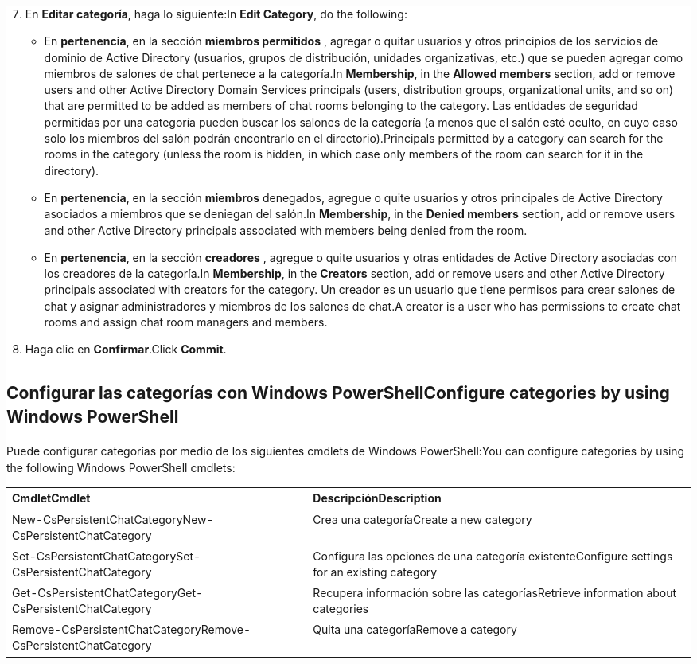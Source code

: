 7. <span data-ttu-id="884e3-150">En **Editar categoría**, haga lo siguiente:</span><span class="sxs-lookup"><span data-stu-id="884e3-150">In **Edit Category**, do the following:</span></span>
    
   - <span data-ttu-id="884e3-151">En **pertenencia**, en la sección **miembros permitidos** , agregar o quitar usuarios y otros principios de los servicios de dominio de Active Directory (usuarios, grupos de distribución, unidades organizativas, etc.) que se pueden agregar como miembros de salones de chat pertenece a la categoría.</span><span class="sxs-lookup"><span data-stu-id="884e3-151">In **Membership**, in the **Allowed members** section, add or remove users and other Active Directory Domain Services principals (users, distribution groups, organizational units, and so on) that are permitted to be added as members of chat rooms belonging to the category.</span></span> <span data-ttu-id="884e3-152">Las entidades de seguridad permitidas por una categoría pueden buscar los salones de la categoría (a menos que el salón esté oculto, en cuyo caso solo los miembros del salón podrán encontrarlo en el directorio).</span><span class="sxs-lookup"><span data-stu-id="884e3-152">Principals permitted by a category can search for the rooms in the category (unless the room is hidden, in which case only members of the room can search for it in the directory).</span></span>
    
   - <span data-ttu-id="884e3-153">En **pertenencia**, en la sección **miembros** denegados, agregue o quite usuarios y otros principales de Active Directory asociados a miembros que se deniegan del salón.</span><span class="sxs-lookup"><span data-stu-id="884e3-153">In **Membership**, in the **Denied members** section, add or remove users and other Active Directory principals associated with members being denied from the room.</span></span>
    
   - <span data-ttu-id="884e3-154">En **pertenencia**, en la sección **creadores** , agregue o quite usuarios y otras entidades de Active Directory asociadas con los creadores de la categoría.</span><span class="sxs-lookup"><span data-stu-id="884e3-154">In **Membership**, in the **Creators** section, add or remove users and other Active Directory principals associated with creators for the category.</span></span> <span data-ttu-id="884e3-155">Un creador es un usuario que tiene permisos para crear salones de chat y asignar administradores y miembros de los salones de chat.</span><span class="sxs-lookup"><span data-stu-id="884e3-155">A creator is a user who has permissions to create chat rooms and assign chat room managers and members.</span></span>
    
8. <span data-ttu-id="884e3-156">Haga clic en **Confirmar**.</span><span class="sxs-lookup"><span data-stu-id="884e3-156">Click **Commit**.</span></span>
    
## <a name="configure-categories-by-using-windows-powershell"></a><span data-ttu-id="884e3-157">Configurar las categorías con Windows PowerShell</span><span class="sxs-lookup"><span data-stu-id="884e3-157">Configure categories by using Windows PowerShell</span></span>

<span data-ttu-id="884e3-158">Puede configurar categorías por medio de los siguientes cmdlets de Windows PowerShell:</span><span class="sxs-lookup"><span data-stu-id="884e3-158">You can configure categories by using the following Windows PowerShell cmdlets:</span></span>
  

|<span data-ttu-id="884e3-159">**Cmdlet**</span><span class="sxs-lookup"><span data-stu-id="884e3-159">**Cmdlet**</span></span>|<span data-ttu-id="884e3-160">**Descripción**</span><span class="sxs-lookup"><span data-stu-id="884e3-160">**Description**</span></span>|
|:-----|:-----|
|<span data-ttu-id="884e3-161">New-CsPersistentChatCategory</span><span class="sxs-lookup"><span data-stu-id="884e3-161">New-CsPersistentChatCategory</span></span>  <br/> |<span data-ttu-id="884e3-162">Crea una categoría</span><span class="sxs-lookup"><span data-stu-id="884e3-162">Create a new category</span></span>  <br/> |
|<span data-ttu-id="884e3-163">Set-CsPersistentChatCategory</span><span class="sxs-lookup"><span data-stu-id="884e3-163">Set-CsPersistentChatCategory</span></span>  <br/> |<span data-ttu-id="884e3-164">Configura las opciones de una categoría existente</span><span class="sxs-lookup"><span data-stu-id="884e3-164">Configure settings for an existing category</span></span>  <br/> |
|<span data-ttu-id="884e3-165">Get-CsPersistentChatCategory</span><span class="sxs-lookup"><span data-stu-id="884e3-165">Get-CsPersistentChatCategory</span></span>  <br/> |<span data-ttu-id="884e3-166">Recupera información sobre las categorías</span><span class="sxs-lookup"><span data-stu-id="884e3-166">Retrieve information about categories</span></span>  <br/> |
|<span data-ttu-id="884e3-167">Remove-CsPersistentChatCategory</span><span class="sxs-lookup"><span data-stu-id="884e3-167">Remove-CsPersistentChatCategory</span></span>  <br/> |<span data-ttu-id="884e3-168">Quita una categoría</span><span class="sxs-lookup"><span data-stu-id="884e3-168">Remove a category</span></span>  <br/> |
   